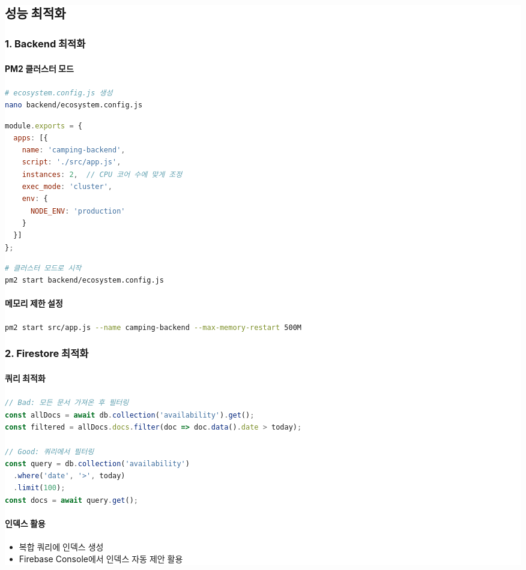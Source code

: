 
## 성능 최적화

### 1. Backend 최적화

#### PM2 클러스터 모드
```bash
# ecosystem.config.js 생성
nano backend/ecosystem.config.js
```

```javascript
module.exports = {
  apps: [{
    name: 'camping-backend',
    script: './src/app.js',
    instances: 2,  // CPU 코어 수에 맞게 조정
    exec_mode: 'cluster',
    env: {
      NODE_ENV: 'production'
    }
  }]
};
```

```bash
# 클러스터 모드로 시작
pm2 start backend/ecosystem.config.js
```

#### 메모리 제한 설정
```bash
pm2 start src/app.js --name camping-backend --max-memory-restart 500M
```

### 2. Firestore 최적화

#### 쿼리 최적화
```javascript
// Bad: 모든 문서 가져온 후 필터링
const allDocs = await db.collection('availability').get();
const filtered = allDocs.docs.filter(doc => doc.data().date > today);

// Good: 쿼리에서 필터링
const query = db.collection('availability')
  .where('date', '>', today)
  .limit(100);
const docs = await query.get();
```

#### 인덱스 활용
- 복합 쿼리에 인덱스 생성
- Firebase Console에서 인덱스 자동 제안 활용
